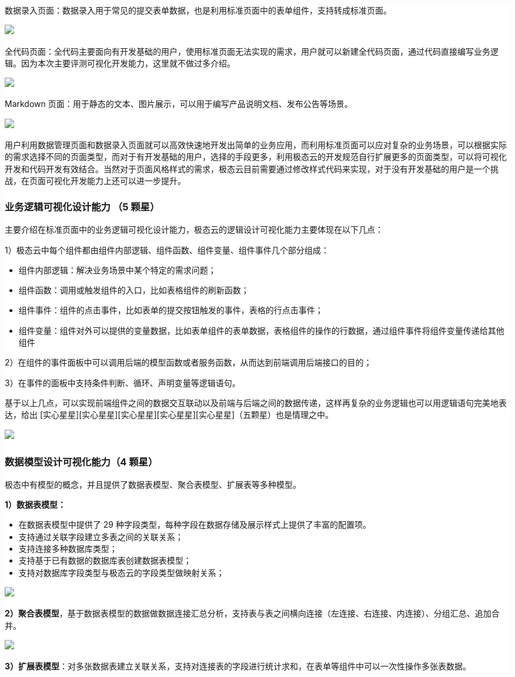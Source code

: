 数据录入页面：数据录入用于常见的提交表单数据，也是利用标准页面中的表单组件，支持转成标准页面。

![](https://image.woshipm.com/2024/11/08/70e47a3e-9d9f-11ef-84c2-00163e0b5ff3.png)

全代码页面：全代码主要面向有开发基础的用户，使用标准页面无法实现的需求，用户就可以新建全代码页面，通过代码直接编写业务逻辑。因为本次主要评测可视化开发能力，这里就不做过多介绍。

![](https://image.woshipm.com/2024/11/08/74126194-9d9f-11ef-84c2-00163e0b5ff3.png)

Markdown 页面：用于静态的文本、图片展示，可以用于编写产品说明文档、发布公告等场景。

![](https://image.woshipm.com/2024/11/08/77cfebbc-9d9f-11ef-abf0-00163e0b5ff3.png)

用户利用数据管理页面和数据录入页面就可以高效快速地开发出简单的业务应用，而利用标准页面可以应对复杂的业务场景，可以根据实际的需求选择不同的页面类型，而对于有开发基础的用户，选择的手段更多，利用极态云的开发规范自行扩展更多的页面类型，可以将可视化开发和代码开发有效结合。当然对于页面风格样式的需求，极态云目前需要通过修改样式代码来实现，对于没有开发基础的用户是一个挑战，在页面可视化开发能力上还可以进一步提升。

### 业务逻辑可视化设计能力 （5 颗星）

主要介绍在标准页面中的业务逻辑可视化设计能力，极态云的逻辑设计可视化能力主要体现在以下几点：

1）极态云中每个组件都由组件内部逻辑、组件函数、组件变量、组件事件几个部分组成：

*   组件内部逻辑：解决业务场景中某个特定的需求问题；
*   组件函数：调用或触发组件的入口，比如表格组件的刷新函数；

*   组件事件：组件的点击事件，比如表单的提交按钮触发的事件，表格的行点击事件；

*   组件变量：组件对外可以提供的变量数据，比如表单组件的表单数据，表格组件的操作的行数据，通过组件事件将组件变量传递给其他组件

2）在组件的事件面板中可以调用后端的模型函数或者服务函数，从而达到前端调用后端接口的目的；

3）在事件的面板中支持条件判断、循环、声明变量等逻辑语句。

基于以上几点，可以实现前端组件之间的数据交互联动以及前端与后端之间的数据传递，这样再复杂的业务逻辑也可以用逻辑语句完美地表达，给出 \[实心星星\]\[实心星星\]\[实心星星\]\[实心星星\]\[实心星星\]（五颗星）也是情理之中。

![](https://image.woshipm.com/2024/11/08/7f851f08-9d9f-11ef-8c74-00163e0b5ff3.png)

### 数据模型设计可视化能力（4 颗星）

极态中有模型的概念，并且提供了数据表模型、聚合表模型、扩展表等多种模型。

**1）数据表模型：**

*   在数据表模型中提供了 29 种字段类型，每种字段在数据存储及展示样式上提供了丰富的配置项。
*   支持通过关联字段建立多表之间的关联关系；
*   支持连接多种数据库类型；
*   支持基于已有数据的数据库表创建数据表模型；
*   支持对数据库字段类型与极态云的字段类型做映射关系；

![](https://image.woshipm.com/2024/11/08/8395532e-9d9f-11ef-baf4-00163e0b5ff3.png)

**2）聚合表模型**，基于数据表模型的数据做数据连接汇总分析，支持表与表之间横向连接（左连接、右连接、内连接）、分组汇总、追加合并。

![](https://image.woshipm.com/2024/11/08/88e58542-9d9f-11ef-baf4-00163e0b5ff3.png)

**3）扩展表模型**：对多张数据表建立关联关系，支持对连接表的字段进行统计求和，在表单等组件中可以一次性操作多张表数据。
